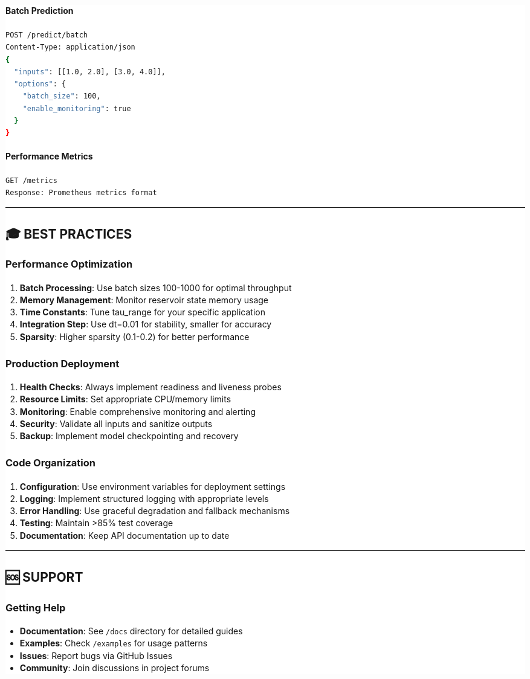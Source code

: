 #### Batch Prediction
```bash
POST /predict/batch
Content-Type: application/json
{
  "inputs": [[1.0, 2.0], [3.0, 4.0]],
  "options": {
    "batch_size": 100,
    "enable_monitoring": true
  }
}
```

#### Performance Metrics
```bash
GET /metrics
Response: Prometheus metrics format
```

---

## 🎓 BEST PRACTICES

### Performance Optimization
1. **Batch Processing**: Use batch sizes 100-1000 for optimal throughput
2. **Memory Management**: Monitor reservoir state memory usage
3. **Time Constants**: Tune tau_range for your specific application
4. **Integration Step**: Use dt=0.01 for stability, smaller for accuracy
5. **Sparsity**: Higher sparsity (0.1-0.2) for better performance

### Production Deployment
1. **Health Checks**: Always implement readiness and liveness probes
2. **Resource Limits**: Set appropriate CPU/memory limits
3. **Monitoring**: Enable comprehensive monitoring and alerting
4. **Security**: Validate all inputs and sanitize outputs
5. **Backup**: Implement model checkpointing and recovery

### Code Organization
1. **Configuration**: Use environment variables for deployment settings
2. **Logging**: Implement structured logging with appropriate levels
3. **Error Handling**: Use graceful degradation and fallback mechanisms
4. **Testing**: Maintain >85% test coverage
5. **Documentation**: Keep API documentation up to date

---

## 🆘 SUPPORT

### Getting Help
- **Documentation**: See `/docs` directory for detailed guides
- **Examples**: Check `/examples` for usage patterns
- **Issues**: Report bugs via GitHub Issues
- **Community**: Join discussions in project forums
